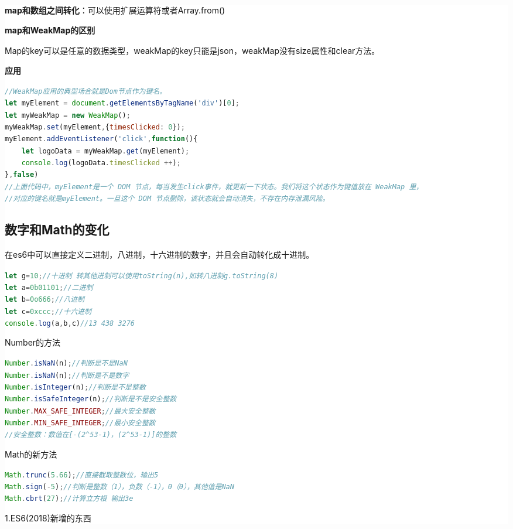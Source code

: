**map和数组之间转化**：可以使用扩展运算符或者Array.from()

**map和WeakMap的区别**

Map的key可以是任意的数据类型，weakMap的key只能是json，weakMap没有size属性和clear方法。

**应用**

```javascript
//WeakMap应用的典型场合就是Dom节点作为键名。
let myElement = document.getElementsByTagName('div')[0];
let myWeakMap = new WeakMap();
myWeakMap.set(myElement,{timesClicked: 0});
myElement.addEventListener('click',function(){
    let logoData = myWeakMap.get(myElement);
    console.log(logoData.timesClicked ++);
},false)
//上面代码中，myElement是一个 DOM 节点，每当发生click事件，就更新一下状态。我们将这个状态作为键值放在 WeakMap 里，
//对应的键名就是myElement。一旦这个 DOM 节点删除，该状态就会自动消失，不存在内存泄漏风险。
```




## 数字和Math的变化

在es6中可以直接定义二进制，八进制，十六进制的数字，并且会自动转化成十进制。

```javascript
let g=10;//十进制 转其他进制可以使用toString(n),如转八进制g.toString(8)
let a=0b01101;//二进制
let b=0o666;//八进制
let c=0xccc;//十六进制
console.log(a,b,c)//13 438 3276
```

Number的方法

```javascript
Number.isNaN(n);//判断是不是NaN
Number.isNaN(n);//判断是不是数字
Number.isInteger(n);//判断是不是整数
Number.isSafeInteger(n);//判断是不是安全整数
Number.MAX_SAFE_INTEGER;//最大安全整数
Number.MIN_SAFE_INTEGER;//最小安全整数
//安全整数：数值在[-(2^53-1)，(2^53-1)]的整数
```

Math的新方法

```javascript
Math.trunc(5.66);//直接截取整数位，输出5
Math.sign(-5);//判断是整数（1），负数（-1），0（0），其他值是NaN
Math.cbrt(27);//计算立方根 输出3e
```


1.ES6(2018)新增的东西
